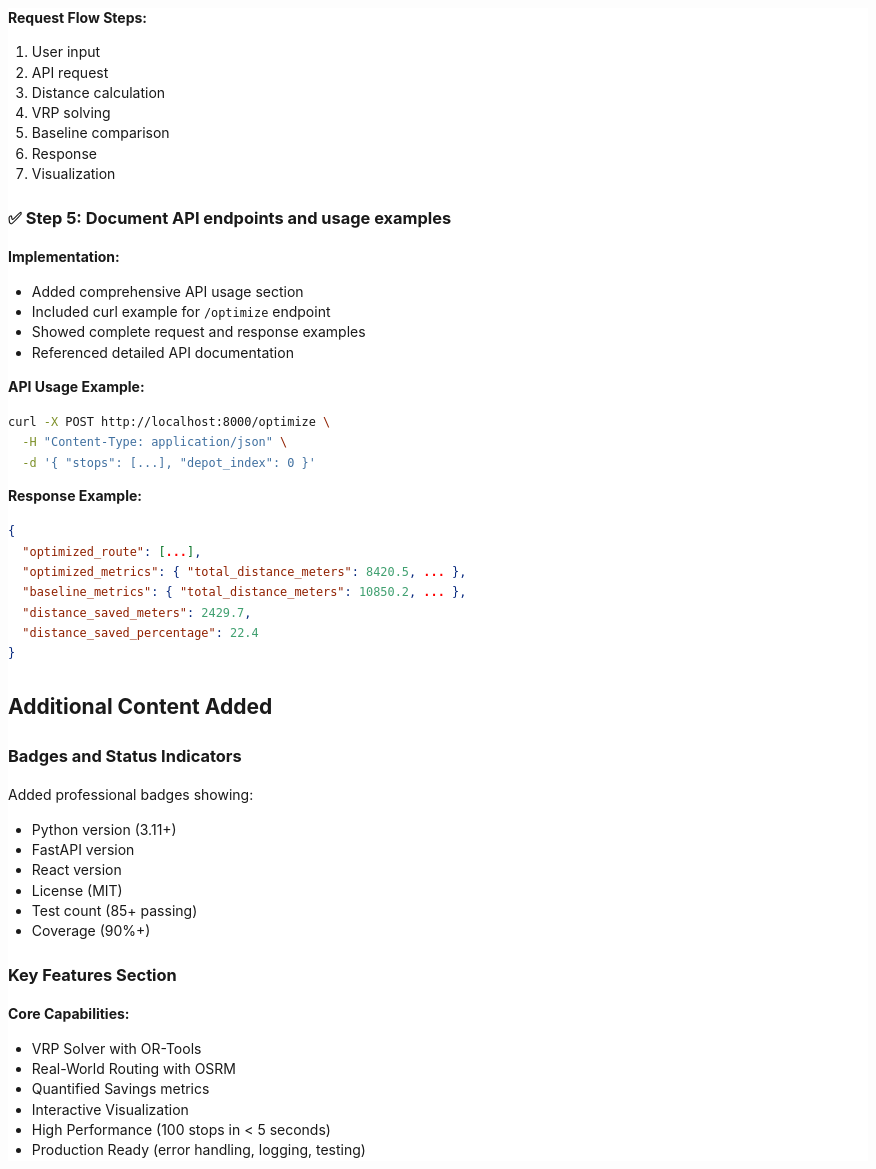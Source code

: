 **Request Flow Steps:**
1. User input
2. API request
3. Distance calculation
4. VRP solving
5. Baseline comparison
6. Response
7. Visualization

### ✅ Step 5: Document API endpoints and usage examples

**Implementation:**
- Added comprehensive API usage section
- Included curl example for `/optimize` endpoint
- Showed complete request and response examples
- Referenced detailed API documentation

**API Usage Example:**
```bash
curl -X POST http://localhost:8000/optimize \
  -H "Content-Type: application/json" \
  -d '{ "stops": [...], "depot_index": 0 }'
```

**Response Example:**
```json
{
  "optimized_route": [...],
  "optimized_metrics": { "total_distance_meters": 8420.5, ... },
  "baseline_metrics": { "total_distance_meters": 10850.2, ... },
  "distance_saved_meters": 2429.7,
  "distance_saved_percentage": 22.4
}
```

## Additional Content Added

### Badges and Status Indicators

Added professional badges showing:
- Python version (3.11+)
- FastAPI version
- React version
- License (MIT)
- Test count (85+ passing)
- Coverage (90%+)

### Key Features Section

**Core Capabilities:**
- VRP Solver with OR-Tools
- Real-World Routing with OSRM
- Quantified Savings metrics
- Interactive Visualization
- High Performance (100 stops in < 5 seconds)
- Production Ready (error handling, logging, testing)
